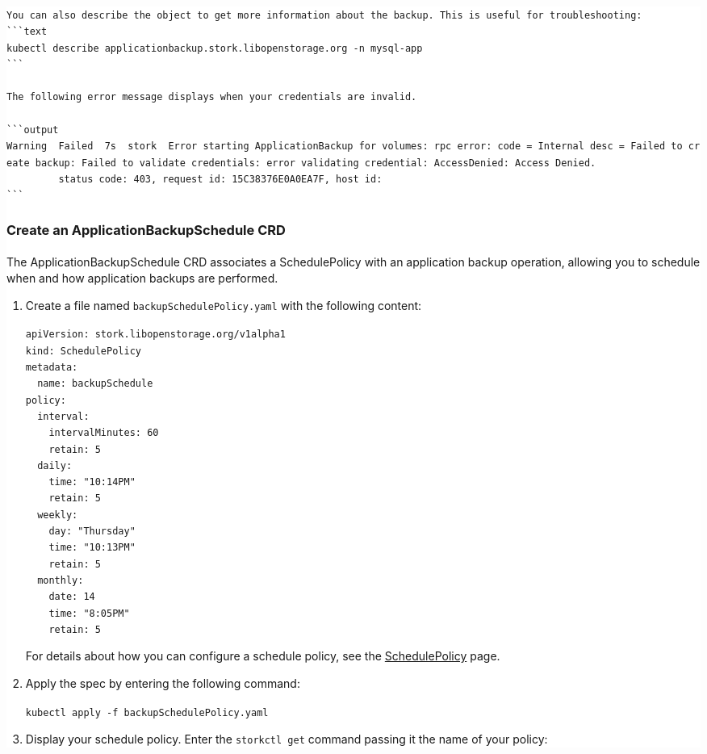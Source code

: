     You can also describe the object to get more information about the backup. This is useful for troubleshooting:
    ```text
    kubectl describe applicationbackup.stork.libopenstorage.org -n mysql-app
    ```

    The following error message displays when your credentials are invalid.

    ```output
    Warning  Failed  7s  stork  Error starting ApplicationBackup for volumes: rpc error: code = Internal desc = Failed to create backup: Failed to validate credentials: error validating credential: AccessDenied: Access Denied.
             status code: 403, request id: 15C38376E0A0EA7F, host id:
    ```

### Create an ApplicationBackupSchedule CRD

The ApplicationBackupSchedule CRD associates a SchedulePolicy with an application backup operation, allowing you to schedule when and how application backups are performed.

1. Create a file named `backupSchedulePolicy.yaml` with the following content:

    ```text
    apiVersion: stork.libopenstorage.org/v1alpha1
    kind: SchedulePolicy
    metadata:
      name: backupSchedule
    policy:
      interval:
        intervalMinutes: 60
        retain: 5
      daily:
        time: "10:14PM"
        retain: 5
      weekly:
        day: "Thursday"
        time: "10:13PM"
        retain: 5
      monthly:
        date: 14
        time: "8:05PM"
        retain: 5
    ```

    For details about how you can configure a schedule policy, see the [SchedulePolicy](/reference/crd/schedule-policy) page.

2. Apply the spec by entering the following command:

    ```text
    kubectl apply -f backupSchedulePolicy.yaml
    ```

3. Display your schedule policy. Enter the `storkctl get` command passing it the name of your policy:

